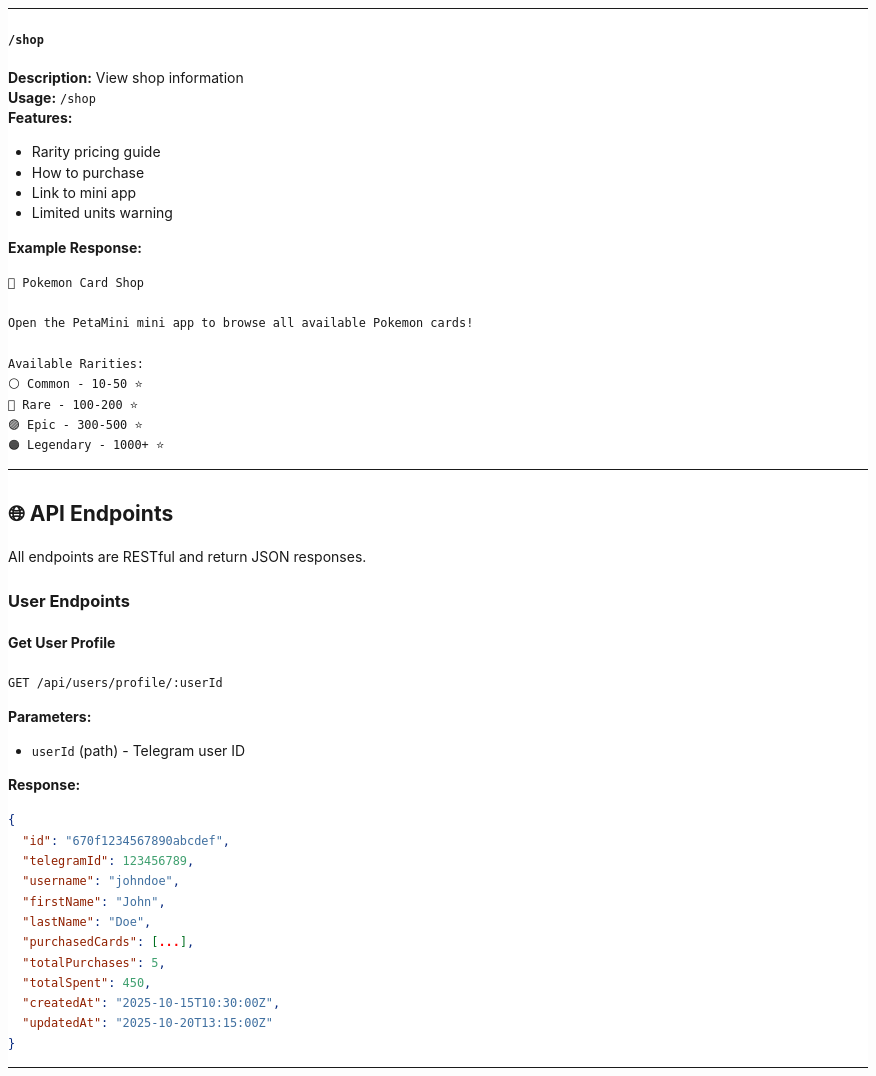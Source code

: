 
---

#### `/shop`
**Description:** View shop information  
**Usage:** `/shop`  
**Features:**
- Rarity pricing guide
- How to purchase
- Link to mini app
- Limited units warning

**Example Response:**
```
🏪 Pokemon Card Shop

Open the PetaMini mini app to browse all available Pokemon cards!

Available Rarities:
⚪ Common - 10-50 ⭐
🔵 Rare - 100-200 ⭐
🟣 Epic - 300-500 ⭐
🟠 Legendary - 1000+ ⭐
```

---

## 🌐 API Endpoints

All endpoints are RESTful and return JSON responses.

### User Endpoints

#### Get User Profile
```
GET /api/users/profile/:userId
```
**Parameters:**
- `userId` (path) - Telegram user ID

**Response:**
```json
{
  "id": "670f1234567890abcdef",
  "telegramId": 123456789,
  "username": "johndoe",
  "firstName": "John",
  "lastName": "Doe",
  "purchasedCards": [...],
  "totalPurchases": 5,
  "totalSpent": 450,
  "createdAt": "2025-10-15T10:30:00Z",
  "updatedAt": "2025-10-20T13:15:00Z"
}
```

---